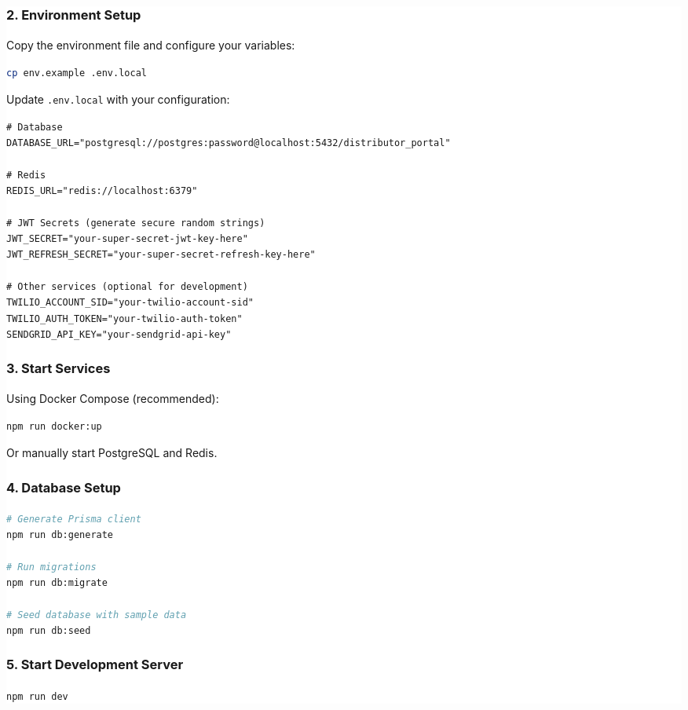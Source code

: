 ### 2. Environment Setup

Copy the environment file and configure your variables:

```bash
cp env.example .env.local
```

Update `.env.local` with your configuration:

```env
# Database
DATABASE_URL="postgresql://postgres:password@localhost:5432/distributor_portal"

# Redis
REDIS_URL="redis://localhost:6379"

# JWT Secrets (generate secure random strings)
JWT_SECRET="your-super-secret-jwt-key-here"
JWT_REFRESH_SECRET="your-super-secret-refresh-key-here"

# Other services (optional for development)
TWILIO_ACCOUNT_SID="your-twilio-account-sid"
TWILIO_AUTH_TOKEN="your-twilio-auth-token"
SENDGRID_API_KEY="your-sendgrid-api-key"
```

### 3. Start Services

Using Docker Compose (recommended):

```bash
npm run docker:up
```

Or manually start PostgreSQL and Redis.

### 4. Database Setup

```bash
# Generate Prisma client
npm run db:generate

# Run migrations
npm run db:migrate

# Seed database with sample data
npm run db:seed
```

### 5. Start Development Server

```bash
npm run dev
```
